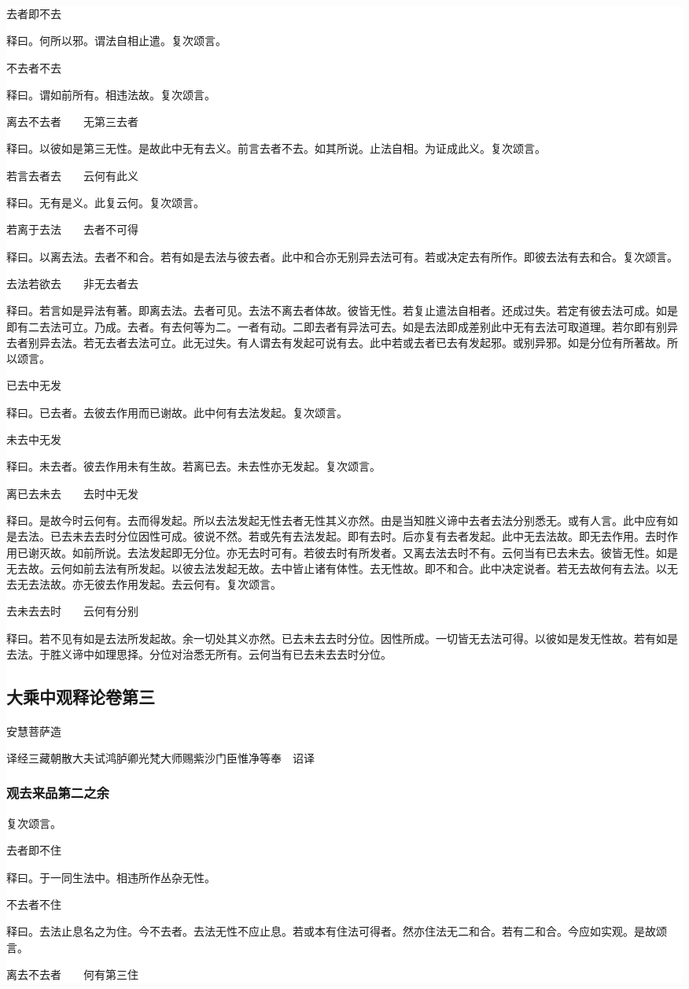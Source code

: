 去者即不去  

释曰。何所以邪。谓法自相止遣。复次颂言。  

不去者不去  

释曰。谓如前所有。相违法故。复次颂言。  

离去不去者　　无第三去者  

释曰。以彼如是第三无性。是故此中无有去义。前言去者不去。如其所说。止法自相。为证成此义。复次颂言。  

若言去者去　　云何有此义  

释曰。无有是义。此复云何。复次颂言。  

若离于去法　　去者不可得  

释曰。以离去法。去者不和合。若有如是去法与彼去者。此中和合亦无别异去法可有。若或决定去有所作。即彼去法有去和合。复次颂言。  

去法若欲去　　非无去者去  

释曰。若言如是异法有著。即离去法。去者可见。去法不离去者体故。彼皆无性。若复止遣法自相者。还成过失。若定有彼去法可成。如是即有二去法可立。乃成。去者。有去何等为二。一者有动。二即去者有异法可去。如是去法即成差别此中无有去法可取道理。若尔即有别异去者别异去法。若无去者去法可立。此无过失。有人谓去有发起可说有去。此中若或去者已去有发起邪。或别异邪。如是分位有所著故。所以颂言。  

已去中无发  

释曰。已去者。去彼去作用而已谢故。此中何有去法发起。复次颂言。  

未去中无发  

释曰。未去者。彼去作用未有生故。若离已去。未去性亦无发起。复次颂言。  

离已去未去　　去时中无发  

释曰。是故今时云何有。去而得发起。所以去法发起无性去者无性其义亦然。由是当知胜义谛中去者去法分别悉无。或有人言。此中应有如是去法。已去未去去时分位因性可成。彼说不然。若或先有去法发起。即有去时。后亦复有去者发起。此中无去法故。即无去作用。去时作用已谢灭故。如前所说。去法发起即无分位。亦无去时可有。若彼去时有所发者。又离去法去时不有。云何当有已去未去。彼皆无性。如是无去故。云何如前去法有所发起。以彼去法发起无故。去中皆止诸有体性。去无性故。即不和合。此中决定说者。若无去故何有去法。以无去无去法故。亦无彼去作用发起。去云何有。复次颂言。  

去未去去时　　云何有分别  

释曰。若不见有如是去法所发起故。余一切处其义亦然。已去未去去时分位。因性所成。一切皆无去法可得。以彼如是发无性故。若有如是去法。于胜义谛中如理思择。分位对治悉无所有。云何当有已去未去去时分位。  

## 大乘中观释论卷第三

安慧菩萨造  

译经三藏朝散大夫试鸿胪卿光梵大师赐紫沙门臣惟净等奉　诏译  

### 观去来品第二之余

复次颂言。  

去者即不住  

释曰。于一同生法中。相违所作丛杂无性。  

不去者不住  

释曰。去法止息名之为住。今不去者。去法无性不应止息。若或本有住法可得者。然亦住法无二和合。若有二和合。今应如实观。是故颂言。  

离去不去者　　何有第三住  

